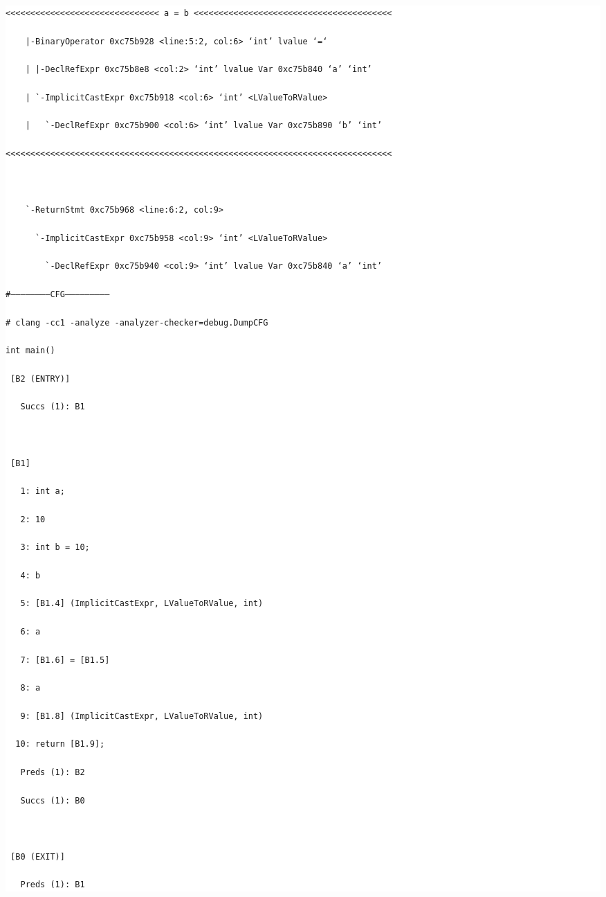 ```
<<<<<<<<<<<<<<<<<<<<<<<<<<<<<<< a = b <<<<<<<<<<<<<<<<<<<<<<<<<<<<<<<<<<<<<<<<

    |-BinaryOperator 0xc75b928 <line:5:2, col:6> ‘int’ lvalue ‘=‘

    | |-DeclRefExpr 0xc75b8e8 <col:2> ‘int’ lvalue Var 0xc75b840 ‘a’ ‘int’

    | `-ImplicitCastExpr 0xc75b918 <col:6> ‘int’ <LValueToRValue>

    |   `-DeclRefExpr 0xc75b900 <col:6> ‘int’ lvalue Var 0xc75b890 ‘b’ ‘int’

<<<<<<<<<<<<<<<<<<<<<<<<<<<<<<<<<<<<<<<<<<<<<<<<<<<<<<<<<<<<<<<<<<<<<<<<<<<<<<



    `-ReturnStmt 0xc75b968 <line:6:2, col:9>

      `-ImplicitCastExpr 0xc75b958 <col:9> ‘int’ <LValueToRValue>

        `-DeclRefExpr 0xc75b940 <col:9> ‘int’ lvalue Var 0xc75b840 ‘a’ ‘int’

#————————CFG—————————

# clang -cc1 -analyze -analyzer-checker=debug.DumpCFG

int main()

 [B2 (ENTRY)]

   Succs (1): B1



 [B1]

   1: int a;

   2: 10

   3: int b = 10;

   4: b

   5: [B1.4] (ImplicitCastExpr, LValueToRValue, int)

   6: a

   7: [B1.6] = [B1.5]

   8: a

   9: [B1.8] (ImplicitCastExpr, LValueToRValue, int)

  10: return [B1.9];

   Preds (1): B2

   Succs (1): B0



 [B0 (EXIT)]

   Preds (1): B1
```
